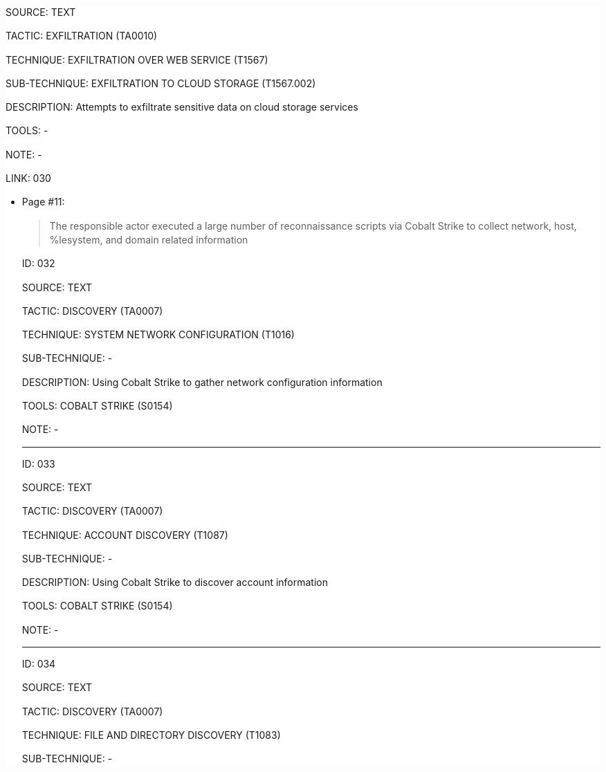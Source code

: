    SOURCE: TEXT

   TACTIC: EXFILTRATION (TA0010)

   TECHNIQUE: EXFILTRATION OVER WEB SERVICE (T1567)

   SUB-TECHNIQUE: EXFILTRATION TO CLOUD STORAGE (T1567.002)

   DESCRIPTION: Attempts to exfiltrate sensitive data on cloud storage services

   TOOLS: -

   NOTE: -

   LINK: 030

 * Page #11:
   > The responsible actor executed a large number of reconnaissance scripts via Cobalt Strike to collect network, host, %lesystem, and domain related information

   ID: 032

   SOURCE: TEXT

   TACTIC: DISCOVERY (TA0007)

   TECHNIQUE: SYSTEM NETWORK CONFIGURATION (T1016)

   SUB-TECHNIQUE: -

   DESCRIPTION: Using Cobalt Strike to gather network configuration information

   TOOLS: COBALT STRIKE (S0154)

   NOTE: -

   ---

   ID: 033

   SOURCE: TEXT

   TACTIC: DISCOVERY (TA0007)

   TECHNIQUE: ACCOUNT DISCOVERY (T1087)

   SUB-TECHNIQUE: -

   DESCRIPTION: Using Cobalt Strike to discover account information

   TOOLS: COBALT STRIKE (S0154)

   NOTE: -

   ---

   ID: 034

   SOURCE: TEXT

   TACTIC: DISCOVERY (TA0007)

   TECHNIQUE: FILE AND DIRECTORY DISCOVERY (T1083)

   SUB-TECHNIQUE: -
